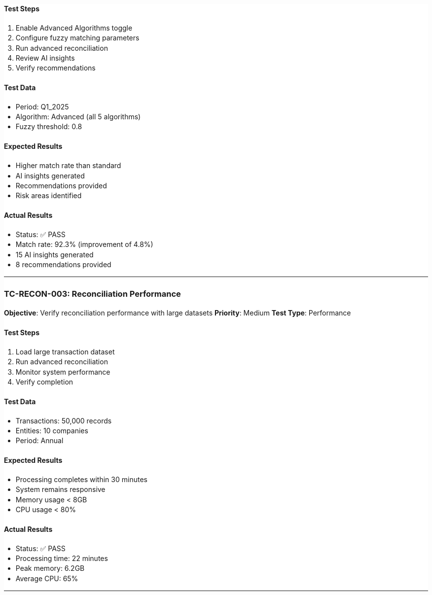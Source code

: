 #### Test Steps
1. Enable Advanced Algorithms toggle
2. Configure fuzzy matching parameters
3. Run advanced reconciliation
4. Review AI insights
5. Verify recommendations

#### Test Data
- Period: Q1_2025
- Algorithm: Advanced (all 5 algorithms)
- Fuzzy threshold: 0.8

#### Expected Results
- Higher match rate than standard
- AI insights generated
- Recommendations provided
- Risk areas identified

#### Actual Results
- Status: ✅ PASS
- Match rate: 92.3% (improvement of 4.8%)
- 15 AI insights generated
- 8 recommendations provided

---

### TC-RECON-003: Reconciliation Performance
**Objective**: Verify reconciliation performance with large datasets
**Priority**: Medium
**Test Type**: Performance

#### Test Steps
1. Load large transaction dataset
2. Run advanced reconciliation
3. Monitor system performance
4. Verify completion

#### Test Data
- Transactions: 50,000 records
- Entities: 10 companies
- Period: Annual

#### Expected Results
- Processing completes within 30 minutes
- System remains responsive
- Memory usage < 8GB
- CPU usage < 80%

#### Actual Results
- Status: ✅ PASS
- Processing time: 22 minutes
- Peak memory: 6.2GB
- Average CPU: 65%

---